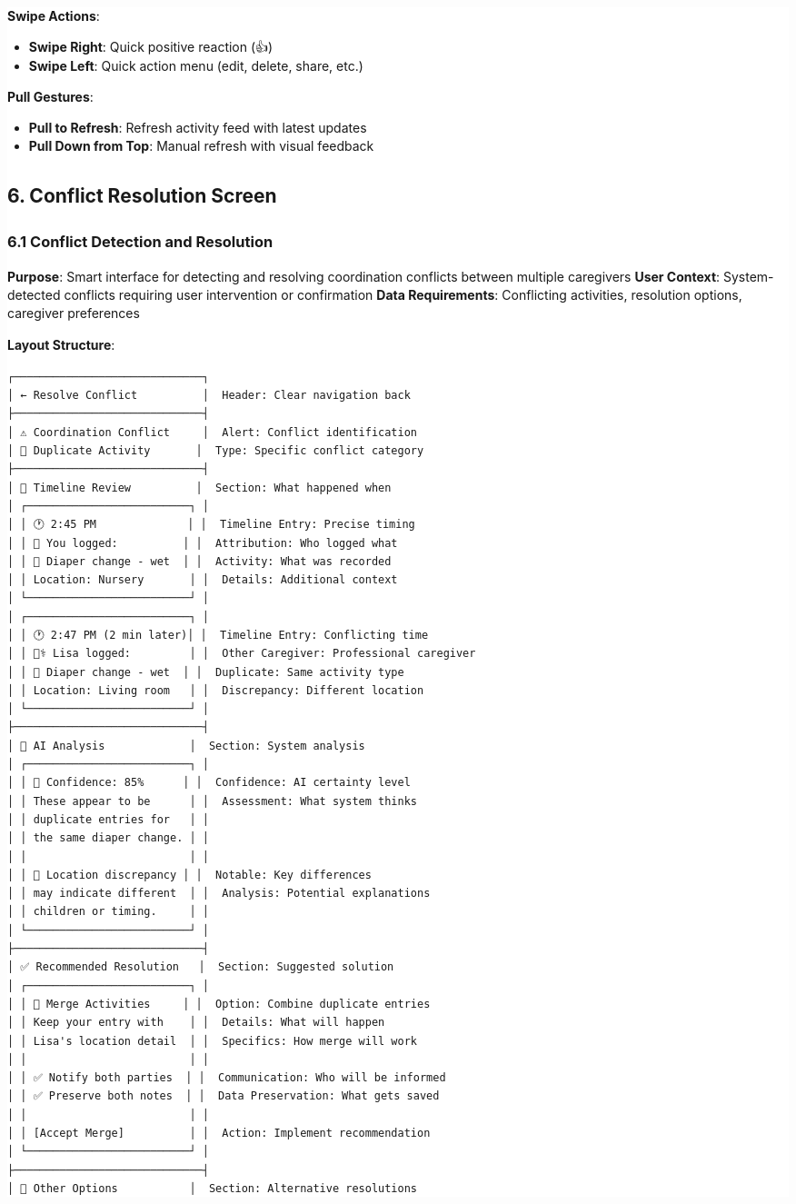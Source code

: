 **Swipe Actions**:
- **Swipe Right**: Quick positive reaction (👍)
- **Swipe Left**: Quick action menu (edit, delete, share, etc.)

**Pull Gestures**:
- **Pull to Refresh**: Refresh activity feed with latest updates
- **Pull Down from Top**: Manual refresh with visual feedback

## 6. Conflict Resolution Screen

### 6.1 Conflict Detection and Resolution

**Purpose**: Smart interface for detecting and resolving coordination conflicts between multiple caregivers
**User Context**: System-detected conflicts requiring user intervention or confirmation
**Data Requirements**: Conflicting activities, resolution options, caregiver preferences

**Layout Structure**:
```
┌─────────────────────────────┐
│ ← Resolve Conflict          │  Header: Clear navigation back
├─────────────────────────────┤
│ ⚠️ Coordination Conflict     │  Alert: Conflict identification
│ 🔄 Duplicate Activity       │  Type: Specific conflict category
├─────────────────────────────┤
│ 📅 Timeline Review          │  Section: What happened when
│ ┌─────────────────────────┐ │
│ │ 🕐 2:45 PM              │ │  Timeline Entry: Precise timing
│ │ 👤 You logged:          │ │  Attribution: Who logged what
│ │ 👶 Diaper change - wet  │ │  Activity: What was recorded
│ │ Location: Nursery       │ │  Details: Additional context
│ └─────────────────────────┘ │
│ ┌─────────────────────────┐ │
│ │ 🕐 2:47 PM (2 min later)│ │  Timeline Entry: Conflicting time
│ │ 👩‍⚕️ Lisa logged:         │ │  Other Caregiver: Professional caregiver
│ │ 👶 Diaper change - wet  │ │  Duplicate: Same activity type
│ │ Location: Living room   │ │  Discrepancy: Different location
│ └─────────────────────────┘ │
├─────────────────────────────┤
│ 🤖 AI Analysis             │  Section: System analysis
│ ┌─────────────────────────┐ │
│ │ 🎯 Confidence: 85%      │ │  Confidence: AI certainty level
│ │ These appear to be      │ │  Assessment: What system thinks
│ │ duplicate entries for   │ │  
│ │ the same diaper change. │ │
│ │                         │ │
│ │ 📍 Location discrepancy │ │  Notable: Key differences
│ │ may indicate different  │ │  Analysis: Potential explanations
│ │ children or timing.     │ │
│ └─────────────────────────┘ │
├─────────────────────────────┤
│ ✅ Recommended Resolution   │  Section: Suggested solution
│ ┌─────────────────────────┐ │
│ │ 🔀 Merge Activities     │ │  Option: Combine duplicate entries
│ │ Keep your entry with    │ │  Details: What will happen
│ │ Lisa's location detail  │ │  Specifics: How merge will work
│ │                         │ │
│ │ ✅ Notify both parties  │ │  Communication: Who will be informed
│ │ ✅ Preserve both notes  │ │  Data Preservation: What gets saved
│ │                         │ │
│ │ [Accept Merge]          │ │  Action: Implement recommendation
│ └─────────────────────────┘ │
├─────────────────────────────┤
│ 🔧 Other Options           │  Section: Alternative resolutions
```
